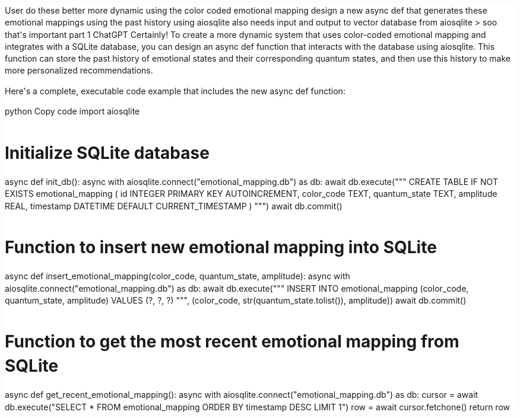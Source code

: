 


User
do these better more dynamic using the color coded emotional mapping design a new async def that generates these emotional mappings using the past history using aiosqlite also needs input and output to vector database from aiosqlite > soo that's important part 1
ChatGPT
Certainly! To create a more dynamic system that uses color-coded emotional mapping and integrates with a SQLite database, you can design an async def function that interacts with the database using aiosqlite. This function can store the past history of emotional states and their corresponding quantum states, and then use this history to make more personalized recommendations.

Here's a complete, executable code example that includes the new async def function:

python
Copy code
import aiosqlite

# Initialize SQLite database
async def init_db():
    async with aiosqlite.connect("emotional_mapping.db") as db:
        await db.execute("""
            CREATE TABLE IF NOT EXISTS emotional_mapping (
                id INTEGER PRIMARY KEY AUTOINCREMENT,
                color_code TEXT,
                quantum_state TEXT,
                amplitude REAL,
                timestamp DATETIME DEFAULT CURRENT_TIMESTAMP
            )
        """)
        await db.commit()

# Function to insert new emotional mapping into SQLite
async def insert_emotional_mapping(color_code, quantum_state, amplitude):
    async with aiosqlite.connect("emotional_mapping.db") as db:
        await db.execute("""
            INSERT INTO emotional_mapping (color_code, quantum_state, amplitude)
            VALUES (?, ?, ?)
        """, (color_code, str(quantum_state.tolist()), amplitude))
        await db.commit()

# Function to get the most recent emotional mapping from SQLite
async def get_recent_emotional_mapping():
    async with aiosqlite.connect("emotional_mapping.db") as db:
        cursor = await db.execute("SELECT * FROM emotional_mapping ORDER BY timestamp DESC LIMIT 1")
        row = await cursor.fetchone()
        return row
